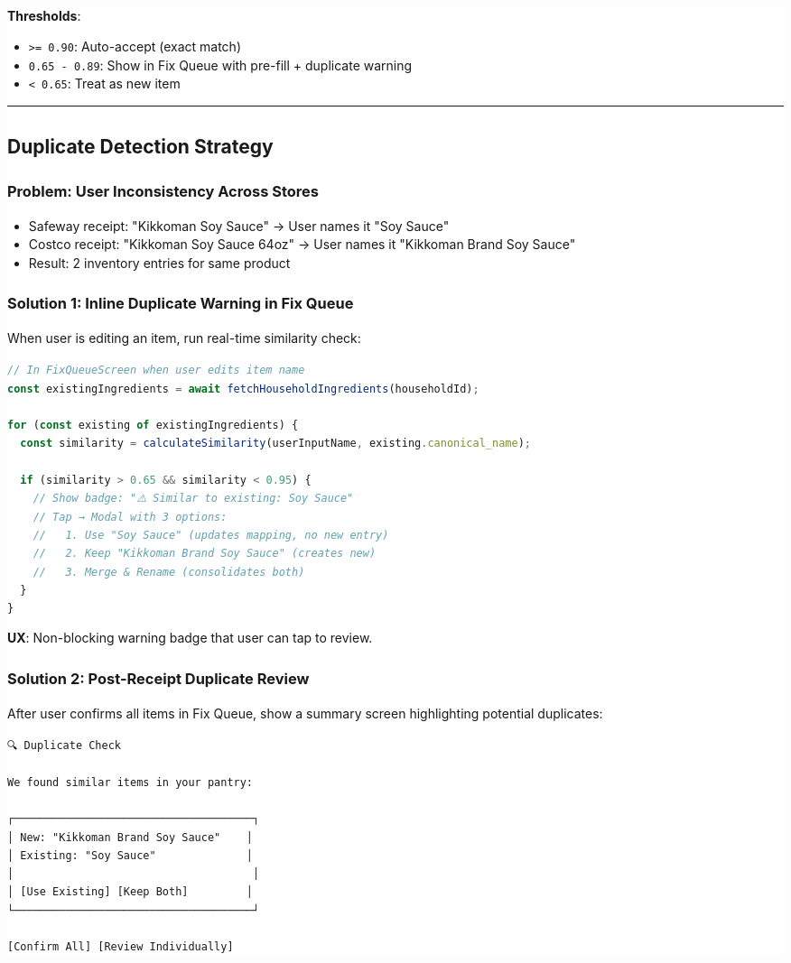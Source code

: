 **Thresholds**:
- `>= 0.90`: Auto-accept (exact match)
- `0.65 - 0.89`: Show in Fix Queue with pre-fill + duplicate warning
- `< 0.65`: Treat as new item

---

## Duplicate Detection Strategy

### Problem: User Inconsistency Across Stores
- Safeway receipt: "Kikkoman Soy Sauce" → User names it "Soy Sauce"
- Costco receipt: "Kikkoman Soy Sauce 64oz" → User names it "Kikkoman Brand Soy Sauce"
- Result: 2 inventory entries for same product

### Solution 1: Inline Duplicate Warning in Fix Queue
When user is editing an item, run real-time similarity check:

```typescript
// In FixQueueScreen when user edits item name
const existingIngredients = await fetchHouseholdIngredients(householdId);

for (const existing of existingIngredients) {
  const similarity = calculateSimilarity(userInputName, existing.canonical_name);

  if (similarity > 0.65 && similarity < 0.95) {
    // Show badge: "⚠️ Similar to existing: Soy Sauce"
    // Tap → Modal with 3 options:
    //   1. Use "Soy Sauce" (updates mapping, no new entry)
    //   2. Keep "Kikkoman Brand Soy Sauce" (creates new)
    //   3. Merge & Rename (consolidates both)
  }
}
```

**UX**: Non-blocking warning badge that user can tap to review.

### Solution 2: Post-Receipt Duplicate Review
After user confirms all items in Fix Queue, show a summary screen highlighting potential duplicates:

```
🔍 Duplicate Check

We found similar items in your pantry:

┌─────────────────────────────────────┐
│ New: "Kikkoman Brand Soy Sauce"    │
│ Existing: "Soy Sauce"              │
│                                     │
│ [Use Existing] [Keep Both]         │
└─────────────────────────────────────┘

[Confirm All] [Review Individually]
```
